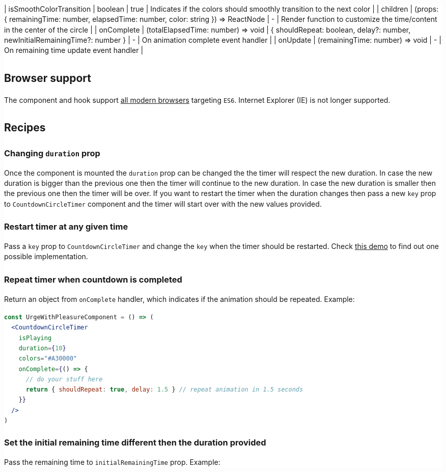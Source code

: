 | isSmoothColorTransition | boolean                                                                                                           | true        | Indicates if the colors should smoothly transition to the next color                                                                                                                          |
| children                | (props: { remainingTime: number, elapsedTime: number, color: string }) => ReactNode                               | -           | Render function to customize the time/content in the center of the circle                                                                                                                     |
| onComplete              | (totalElapsedTime: number) => void \| { shouldRepeat: boolean, delay?: number, newInitialRemainingTime?: number } | -           | On animation complete event handler                                                                                                                                                           |
| onUpdate                | (remainingTime: number) => void                                                                                   | -           | On remaining time update event handler                                                                                                                                                        |

## Browser support

The component and hook support [all modern browsers](https://caniuse.com/?search=es6) targeting `ES6`. Internet Explorer (IE) is not longer supported.

## Recipes

### Changing `duration` prop

Once the component is mounted the `duration` prop can be changed the the timer will respect the new duration. In case the new duration is bigger than the previous one then the timer will continue to the new duration. In case the new duration is smaller then the previous one then the timer will be over. If you want to restart the timer when the duration changes then pass a new `key` prop to `CountdownCircleTimer` component and the timer will start over with the new values provided.

### Restart timer at any given time

Pass a `key` prop to `CountdownCircleTimer` and change the `key` when the timer should be restarted. Check [this demo](https://codesandbox.io/s/tender-bogdan-qd35m) to find out one possible implementation.

### Repeat timer when countdown is completed

Return an object from `onComplete` handler, which indicates if the animation should be repeated. Example:

```jsx
const UrgeWithPleasureComponent = () => (
  <CountdownCircleTimer
    isPlaying
    duration={10}
    colors="#A30000"
    onComplete={() => {
      // do your stuff here
      return { shouldRepeat: true, delay: 1.5 } // repeat animation in 1.5 seconds
    }}
  />
)
```

### Set the initial remaining time different then the duration provided

Pass the remaining time to `initialRemainingTime` prop. Example:
